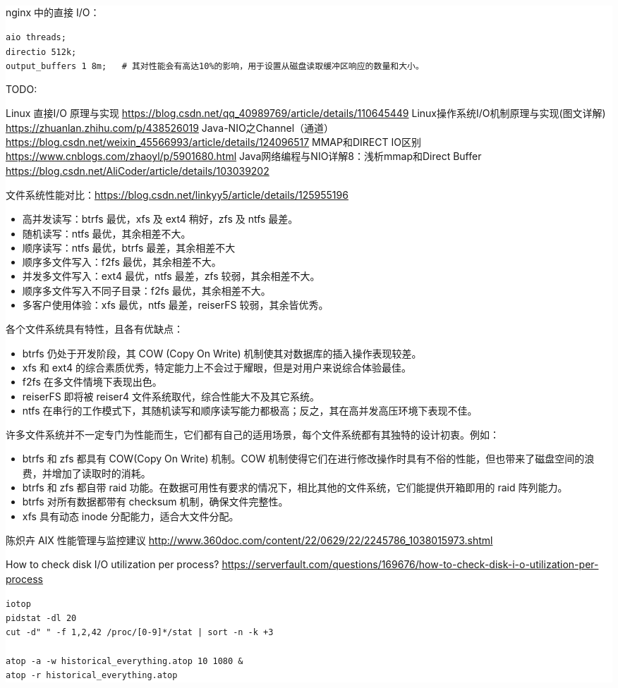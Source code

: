 nginx 中的直接 I/O：

    aio threads;
    directio 512k;
    output_buffers 1 8m;   # 其对性能会有高达10%的影响，用于设置从磁盘读取缓冲区响应的数量和大小。

TODO:

Linux 直接I/O 原理与实现
https://blog.csdn.net/qq_40989769/article/details/110645449
Linux操作系统I/O机制原理与实现(图文详解)
https://zhuanlan.zhihu.com/p/438526019
Java-NIO之Channel（通道）
https://blog.csdn.net/weixin_45566993/article/details/124096517
MMAP和DIRECT IO区别
https://www.cnblogs.com/zhaoyl/p/5901680.html
Java网络编程与NIO详解8：浅析mmap和Direct Buffer
https://blog.csdn.net/AliCoder/article/details/103039202

文件系统性能对比：https://blog.csdn.net/linkyy5/article/details/125955196

- 高并发读写：btrfs 最优，xfs 及 ext4 稍好，zfs 及 ntfs 最差。
- 随机读写：ntfs 最优，其余相差不大。
- 顺序读写：ntfs 最优，btrfs 最差，其余相差不大
- 顺序多文件写入：f2fs 最优，其余相差不大。
- 并发多文件写入：ext4 最优，ntfs 最差，zfs 较弱，其余相差不大。
- 顺序多文件写入不同子目录：f2fs 最优，其余相差不大。
- 多客户使用体验：xfs 最优，ntfs 最差，reiserFS 较弱，其余皆优秀。

各个文件系统具有特性，且各有优缺点：

- btrfs 仍处于开发阶段，其 COW (Copy On Write) 机制使其对数据库的插入操作表现较差。
- xfs 和 ext4 的综合素质优秀，特定能力上不会过于耀眼，但是对用户来说综合体验最佳。
- f2fs 在多文件情境下表现出色。
- reiserFS 即将被 reiser4 文件系统取代，综合性能大不及其它系统。
- ntfs 在串行的工作模式下，其随机读写和顺序读写能力都极高；反之，其在高并发高压环境下表现不佳。

许多文件系统并不一定专门为性能而生，它们都有自己的适用场景，每个文件系统都有其独特的设计初衷。例如：

- btrfs 和 zfs 都具有 COW(Copy On Write) 机制。COW 机制使得它们在进行修改操作时具有不俗的性能，但也带来了磁盘空间的浪费，并增加了读取时的消耗。
- btrfs 和 zfs 都自带 raid 功能。在数据可用性有要求的情况下，相比其他的文件系统，它们能提供开箱即用的 raid 阵列能力。
- btrfs 对所有数据都带有 checksum 机制，确保文件完整性。
- xfs 具有动态 inode 分配能力，适合大文件分配。

陈炽卉 AIX 性能管理与监控建议
http://www.360doc.com/content/22/0629/22/2245786_1038015973.shtml

How to check disk I/O utilization per process?
https://serverfault.com/questions/169676/how-to-check-disk-i-o-utilization-per-process

    iotop
    pidstat -dl 20
    cut -d" " -f 1,2,42 /proc/[0-9]*/stat | sort -n -k +3

    atop -a -w historical_everything.atop 10 1080 &
    atop -r historical_everything.atop
